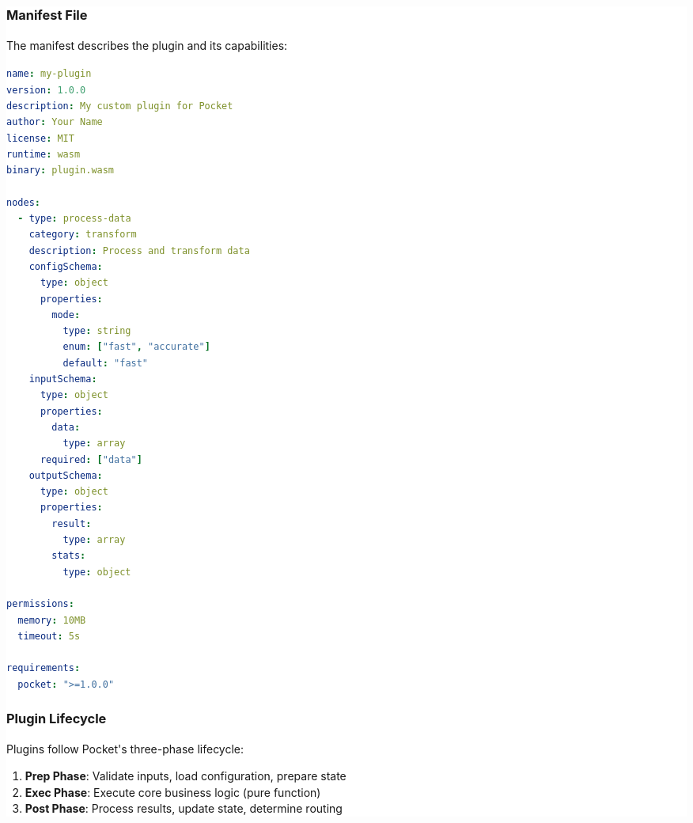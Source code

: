 ### Manifest File

The manifest describes the plugin and its capabilities:

```yaml
name: my-plugin
version: 1.0.0
description: My custom plugin for Pocket
author: Your Name
license: MIT
runtime: wasm
binary: plugin.wasm

nodes:
  - type: process-data
    category: transform
    description: Process and transform data
    configSchema:
      type: object
      properties:
        mode:
          type: string
          enum: ["fast", "accurate"]
          default: "fast"
    inputSchema:
      type: object
      properties:
        data:
          type: array
      required: ["data"]
    outputSchema:
      type: object
      properties:
        result:
          type: array
        stats:
          type: object

permissions:
  memory: 10MB
  timeout: 5s

requirements:
  pocket: ">=1.0.0"
```

### Plugin Lifecycle

Plugins follow Pocket's three-phase lifecycle:

1. **Prep Phase**: Validate inputs, load configuration, prepare state
2. **Exec Phase**: Execute core business logic (pure function)
3. **Post Phase**: Process results, update state, determine routing
